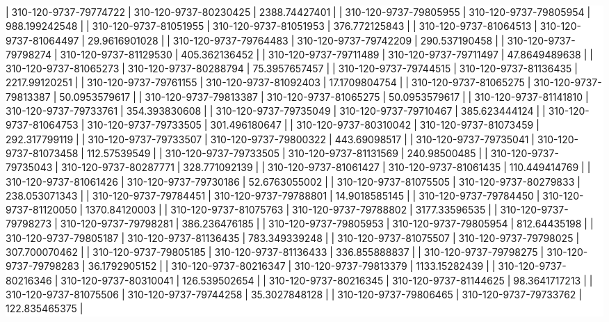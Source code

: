 | 310-120-9737-79774722 | 310-120-9737-80230425 | 2388.74427401 |
| 310-120-9737-79805955 | 310-120-9737-79805954 | 988.199242548 |
| 310-120-9737-81051955 | 310-120-9737-81051953 | 376.772125843 |
| 310-120-9737-81064513 | 310-120-9737-81064497 | 29.9616901028 |
| 310-120-9737-79764483 | 310-120-9737-79742209 | 290.537190458 |
| 310-120-9737-79798274 | 310-120-9737-81129530 | 405.362136452 |
| 310-120-9737-79711489 | 310-120-9737-79711497 | 47.8649489638 |
| 310-120-9737-81065273 | 310-120-9737-80288794 | 75.3957657457 |
| 310-120-9737-79744515 | 310-120-9737-81136435 | 2217.99120251 |
| 310-120-9737-79761155 | 310-120-9737-81092403 | 17.1709804754 |
| 310-120-9737-81065275 | 310-120-9737-79813387 | 50.0953579617 |
| 310-120-9737-79813387 | 310-120-9737-81065275 | 50.0953579617 |
| 310-120-9737-81141810 | 310-120-9737-79733761 | 354.393830608 |
| 310-120-9737-79735049 | 310-120-9737-79710467 | 385.623444124 |
| 310-120-9737-81064753 | 310-120-9737-79733505 | 301.496180647 |
| 310-120-9737-80310042 | 310-120-9737-81073459 | 292.317799119 |
| 310-120-9737-79733507 | 310-120-9737-79800322 | 443.69098517 |
| 310-120-9737-79735041 | 310-120-9737-81073458 | 112.57539549 |
| 310-120-9737-79733505 | 310-120-9737-81131569 | 240.98500485 |
| 310-120-9737-79735043 | 310-120-9737-80287771 | 328.771092139 |
| 310-120-9737-81061427 | 310-120-9737-81061435 | 110.449414769 |
| 310-120-9737-81061426 | 310-120-9737-79730186 | 52.6763055002 |
| 310-120-9737-81075505 | 310-120-9737-80279833 | 238.053071343 |
| 310-120-9737-79784451 | 310-120-9737-79788801 | 14.9018585145 |
| 310-120-9737-79784450 | 310-120-9737-81120050 | 1370.84120003 |
| 310-120-9737-81075763 | 310-120-9737-79788802 | 3177.33596535 |
| 310-120-9737-79798273 | 310-120-9737-79798281 | 386.236476185 |
| 310-120-9737-79805953 | 310-120-9737-79805954 | 812.64435198 |
| 310-120-9737-79805187 | 310-120-9737-81136435 | 783.349339248 |
| 310-120-9737-81075507 | 310-120-9737-79798025 | 307.700070462 |
| 310-120-9737-79805185 | 310-120-9737-81136433 | 336.855888837 |
| 310-120-9737-79798275 | 310-120-9737-79798283 | 36.1792905152 |
| 310-120-9737-80216347 | 310-120-9737-79813379 | 1133.15282439 |
| 310-120-9737-80216346 | 310-120-9737-80310041 | 126.539502654 |
| 310-120-9737-80216345 | 310-120-9737-81144625 | 98.3641717213 |
| 310-120-9737-81075506 | 310-120-9737-79744258 | 35.3027848128 |
| 310-120-9737-79806465 | 310-120-9737-79733762 | 122.835465375 |